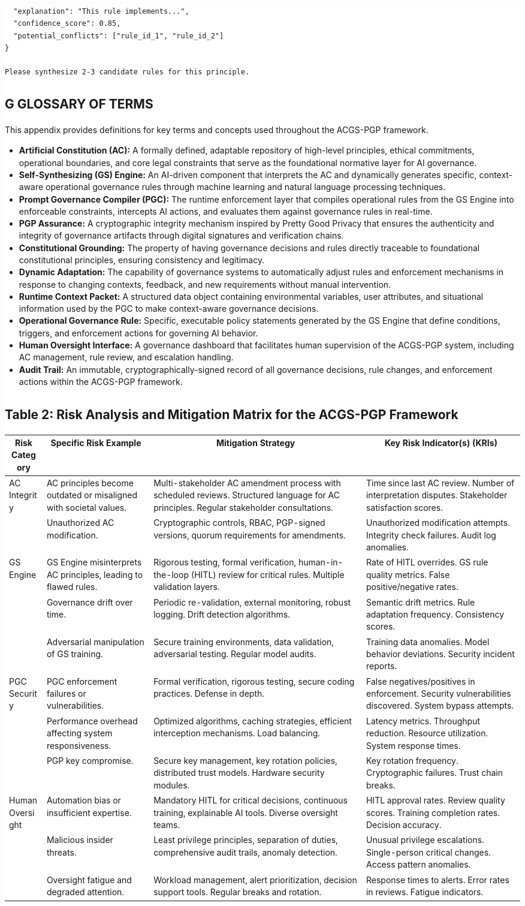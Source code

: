 ```
  "explanation": "This rule implements...",
  "confidence_score": 0.85,
  "potential_conflicts": ["rule_id_1", "rule_id_2"]
}

Please synthesize 2-3 candidate rules for this principle.
```

## G GLOSSARY OF TERMS

This appendix provides definitions for key terms and concepts used throughout the ACGS-PGP framework.

*   **Artificial Constitution (AC):** A formally defined, adaptable repository of high-level principles, ethical commitments, operational boundaries, and core legal constraints that serve as the foundational normative layer for AI governance.
*   **Self-Synthesizing (GS) Engine:** An AI-driven component that interprets the AC and dynamically generates specific, context-aware operational governance rules through machine learning and natural language processing techniques.
*   **Prompt Governance Compiler (PGC):** The runtime enforcement layer that compiles operational rules from the GS Engine into enforceable constraints, intercepts AI actions, and evaluates them against governance rules in real-time.
*   **PGP Assurance:** A cryptographic integrity mechanism inspired by Pretty Good Privacy that ensures the authenticity and integrity of governance artifacts through digital signatures and verification chains.
*   **Constitutional Grounding:** The property of having governance decisions and rules directly traceable to foundational constitutional principles, ensuring consistency and legitimacy.
*   **Dynamic Adaptation:** The capability of governance systems to automatically adjust rules and enforcement mechanisms in response to changing contexts, feedback, and new requirements without manual intervention.
*   **Runtime Context Packet:** A structured data object containing environmental variables, user attributes, and situational information used by the PGC to make context-aware governance decisions.
*   **Operational Governance Rule:** Specific, executable policy statements generated by the GS Engine that define conditions, triggers, and enforcement actions for governing AI behavior.
*   **Human Oversight Interface:** A governance dashboard that facilitates human supervision of the ACGS-PGP system, including AC management, rule review, and escalation handling.
*   **Audit Trail:** An immutable, cryptographically-signed record of all governance decisions, rule changes, and enforcement actions within the ACGS-PGP framework.

## Table 2: Risk Analysis and Mitigation Matrix for the ACGS-PGP Framework

| Risk Category | Specific Risk Example | Mitigation Strategy | Key Risk Indicator(s) (KRIs) |
|---|---|---|---|
| AC Integrity | AC principles become outdated or misaligned with societal values. | Multi-stakeholder AC amendment process with scheduled reviews. Structured language for AC principles. Regular stakeholder consultations. | Time since last AC review. Number of interpretation disputes. Stakeholder satisfaction scores. |
| | Unauthorized AC modification. | Cryptographic controls, RBAC, PGP-signed versions, quorum requirements for amendments. | Unauthorized modification attempts. Integrity check failures. Audit log anomalies. |
| GS Engine | GS Engine misinterprets AC principles, leading to flawed rules. | Rigorous testing, formal verification, human-in-the-loop (HITL) review for critical rules. Multiple validation layers. | Rate of HITL overrides. GS rule quality metrics. False positive/negative rates. |
| | Governance drift over time. | Periodic re-validation, external monitoring, robust logging. Drift detection algorithms. | Semantic drift metrics. Rule adaptation frequency. Consistency scores. |
| | Adversarial manipulation of GS training. | Secure training environments, data validation, adversarial testing. Regular model audits. | Training data anomalies. Model behavior deviations. Security incident reports. |
| PGC Security | PGC enforcement failures or vulnerabilities. | Formal verification, rigorous testing, secure coding practices. Defense in depth. | False negatives/positives in enforcement. Security vulnerabilities discovered. System bypass attempts. |
| | Performance overhead affecting system responsiveness. | Optimized algorithms, caching strategies, efficient interception mechanisms. Load balancing. | Latency metrics. Throughput reduction. Resource utilization. System response times. |
| | PGP key compromise. | Secure key management, key rotation policies, distributed trust models. Hardware security modules. | Key rotation frequency. Cryptographic failures. Trust chain breaks. |
| Human Oversight | Automation bias or insufficient expertise. | Mandatory HITL for critical decisions, continuous training, explainable AI tools. Diverse oversight teams. | HITL approval rates. Review quality scores. Training completion rates. Decision accuracy. |
| | Malicious insider threats. | Least privilege principles, separation of duties, comprehensive audit trails, anomaly detection. | Unusual privilege escalations. Single-person critical changes. Access pattern anomalies. |
| | Oversight fatigue and degraded attention. | Workload management, alert prioritization, decision support tools. Regular breaks and rotation. | Response times to alerts. Error rates in reviews. Fatigue indicators. |